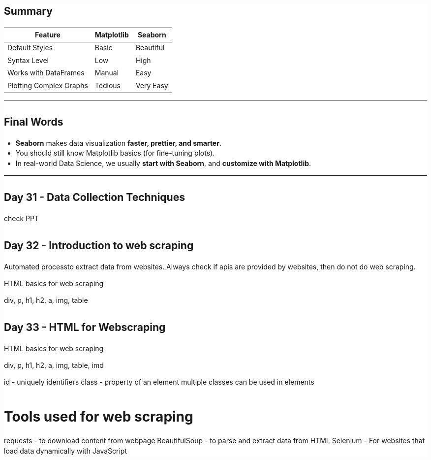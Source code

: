 
## Summary

| Feature         | Matplotlib | Seaborn |
|-----------------|------------|---------|
| Default Styles  | Basic       | Beautiful |
| Syntax Level    | Low         | High    |
| Works with DataFrames | Manual | Easy   |
| Plotting Complex Graphs | Tedious | Very Easy |

---

## Final Words

- **Seaborn** makes data visualization **faster, prettier, and smarter**.
- You should still know Matplotlib basics (for fine-tuning plots).
- In real-world Data Science, we usually **start with Seaborn**, and **customize with Matplotlib**.

---
 
 ## Day 31 - Data Collection Techniques

check PPT

## Day 32 - Introduction to web scraping

Automated processto extract data from websites.
Always check if apis are provided by websites, then do not do web scraping.

HTML basics for web scraping

div, p, h1, h2, a, img, table


## Day 33 - HTML for Webscraping

HTML basics for web scraping

div, p, h1, h2, a, img, table, imd

id - uniquely identifiers
class - property of an element
multiple classes can be used in elements

# Tools used for web scraping

requests - to download content from webpage
BeautifulSoup - to parse and extract data from HTML
Selenium - For websites that load data dynamically with JavaScript
